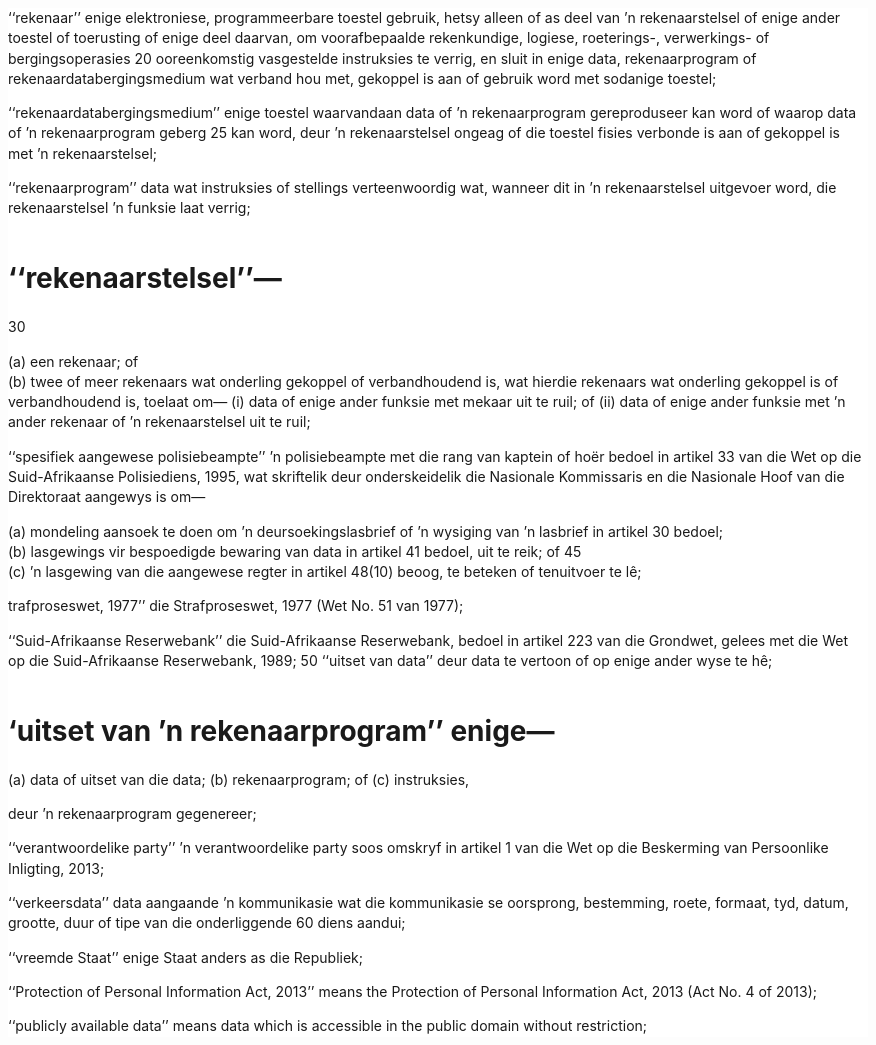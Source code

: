 ‘‘rekenaar’’ enige elektroniese, programmeerbare toestel gebruik, hetsy alleen of as deel van ’n rekenaarstelsel of enige ander toestel of toerusting of enige deel daarvan, om voorafbepaalde rekenkundige, logiese, roeterings-, verwerkings- of bergingsoperasies 20 ooreenkomstig vasgestelde instruksies te verrig, en sluit in enige data, rekenaarprogram of rekenaardatabergingsmedium wat verband hou met, gekoppel is aan of gebruik word met sodanige toestel;  

‘‘rekenaardatabergingsmedium’’ enige toestel waarvandaan data of ’n rekenaarprogram gereproduseer kan word of waarop data of ’n rekenaarprogram geberg 25 kan word, deur ’n rekenaarstelsel ongeag of die toestel fisies verbonde is aan of gekoppel is met ’n rekenaarstelsel;  

‘‘rekenaarprogram’’ data wat instruksies of stellings verteenwoordig wat, wanneer dit in ’n rekenaarstelsel uitgevoer word, die rekenaarstelsel ’n funksie laat verrig;  

# ‘‘rekenaarstelsel’’—  

30  

(a) een rekenaar; of   
(b) twee of meer rekenaars wat onderling gekoppel of verbandhoudend is, wat hierdie rekenaars wat onderling gekoppel is of verbandhoudend is, toelaat om— (i) data of enige ander funksie met mekaar uit te ruil; of (ii) data of enige ander funksie met ’n ander rekenaar of ’n rekenaarstelsel uit te ruil;  

‘‘spesifiek aangewese polisiebeampte’’ ’n polisiebeampte met die rang van kaptein of hoër bedoel in artikel 33 van die Wet op die Suid-Afrikaanse Polisiediens, 1995, wat skriftelik deur onderskeidelik die Nasionale Kommissaris en die Nasionale Hoof van die Direktoraat aangewys is om—  

(a) mondeling aansoek te doen om ’n deursoekingslasbrief of ’n wysiging van ’n lasbrief in artikel 30 bedoel;   
(b) lasgewings vir bespoedigde bewaring van data in artikel 41 bedoel, uit te reik; of 45   
(c) ’n lasgewing van die aangewese regter in artikel 48(10) beoog, te beteken of tenuitvoer te lê;  

trafproseswet, 1977’’ die Strafproseswet, 1977 (Wet No. 51 van 1977);  

‘‘Suid-Afrikaanse Reserwebank’’ die Suid-Afrikaanse Reserwebank, bedoel in artikel 223 van die Grondwet, gelees met die Wet op die Suid-Afrikaanse Reserwebank, 1989; 50 ‘‘uitset van data’’ deur data te vertoon of op enige ander wyse te hê;  

# ‘uitset van ’n rekenaarprogram’’ enige—  

(a) data of uitset van die data; (b) rekenaarprogram; of (c) instruksies,  

deur ’n rekenaarprogram gegenereer;  

‘‘verantwoordelike party’’ ’n verantwoordelike party soos omskryf in artikel 1 van die Wet op die Beskerming van Persoonlike Inligting, 2013;  

‘‘verkeersdata’’ data aangaande ’n kommunikasie wat die kommunikasie se oorsprong, bestemming, roete, formaat, tyd, datum, grootte, duur of tipe van die onderliggende 60 diens aandui;  

‘‘vreemde Staat’’ enige Staat anders as die Republiek;  

‘‘Protection of Personal Information Act, 2013’’ means the Protection of Personal Information Act, 2013 (Act No. 4 of 2013);  

‘‘publicly available data’’ means data which is accessible in the public domain without restriction;  
